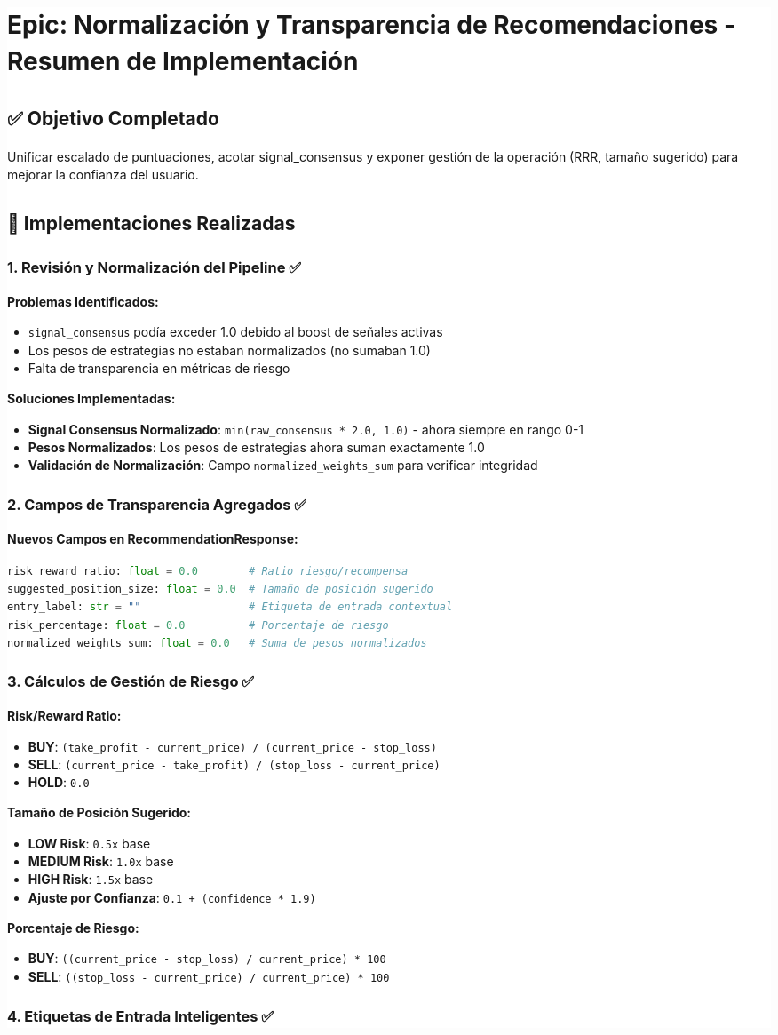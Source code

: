 # Epic: Normalización y Transparencia de Recomendaciones - Resumen de Implementación

## ✅ **Objetivo Completado**

Unificar escalado de puntuaciones, acotar signal_consensus y exponer gestión de la operación (RRR, tamaño sugerido) para mejorar la confianza del usuario.

## 🔧 **Implementaciones Realizadas**

### 1. **Revisión y Normalización del Pipeline** ✅

**Problemas Identificados:**
- `signal_consensus` podía exceder 1.0 debido al boost de señales activas
- Los pesos de estrategias no estaban normalizados (no sumaban 1.0)
- Falta de transparencia en métricas de riesgo

**Soluciones Implementadas:**
- **Signal Consensus Normalizado**: `min(raw_consensus * 2.0, 1.0)` - ahora siempre en rango 0-1
- **Pesos Normalizados**: Los pesos de estrategias ahora suman exactamente 1.0
- **Validación de Normalización**: Campo `normalized_weights_sum` para verificar integridad

### 2. **Campos de Transparencia Agregados** ✅

**Nuevos Campos en RecommendationResponse:**
```python
risk_reward_ratio: float = 0.0        # Ratio riesgo/recompensa
suggested_position_size: float = 0.0  # Tamaño de posición sugerido
entry_label: str = ""                 # Etiqueta de entrada contextual
risk_percentage: float = 0.0          # Porcentaje de riesgo
normalized_weights_sum: float = 0.0   # Suma de pesos normalizados
```

### 3. **Cálculos de Gestión de Riesgo** ✅

**Risk/Reward Ratio:**
- **BUY**: `(take_profit - current_price) / (current_price - stop_loss)`
- **SELL**: `(current_price - take_profit) / (stop_loss - current_price)`
- **HOLD**: `0.0`

**Tamaño de Posición Sugerido:**
- **LOW Risk**: `0.5x` base
- **MEDIUM Risk**: `1.0x` base  
- **HIGH Risk**: `1.5x` base
- **Ajuste por Confianza**: `0.1 + (confidence * 1.9)`

**Porcentaje de Riesgo:**
- **BUY**: `((current_price - stop_loss) / current_price) * 100`
- **SELL**: `((stop_loss - current_price) / current_price) * 100`

### 4. **Etiquetas de Entrada Inteligentes** ✅

